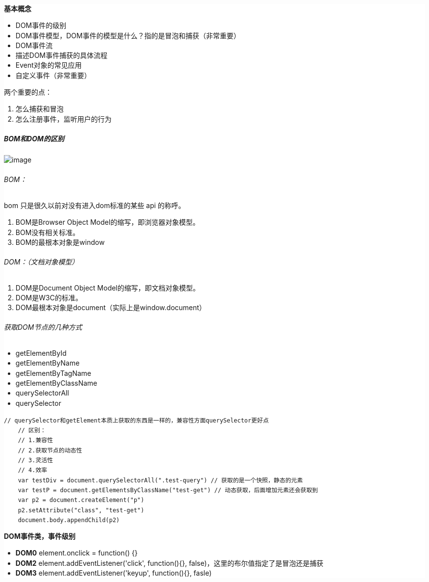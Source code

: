 **基本概念**
- DOM事件的级别
- DOM事件模型，DOM事件的模型是什么？指的是冒泡和捕获（非常重要）
- DOM事件流
- 描述DOM事件捕获的具体流程
- Event对象的常见应用
- 自定义事件（非常重要）

两个重要的点：
1. 怎么捕获和冒泡
2. 怎么注册事件，监听用户的行为

##### BOM和DOM的区别

![image](https://img-my.csdn.net/uploads/201212/18/1355820423_6946.jpg)
###### BOM：
bom 只是很久以前对没有进入dom标准的某些 api 的称呼。
1. BOM是Browser Object Model的缩写，即浏览器对象模型。
2. BOM没有相关标准。
3. BOM的最根本对象是window

###### DOM：（文档对象模型）
1. DOM是Document Object Model的缩写，即文档对象模型。
2. DOM是W3C的标准。
3. DOM最根本对象是document（实际上是window.document）

###### 获取DOM节点的几种方式
- getElementById
- getElementByName
- getElementByTagName
- getElementByClassName
- querySelectorAll
- querySelector

```
// querySelector和getElement本质上获取的东西是一样的，兼容性方面querySelector更好点
    // 区别：
    // 1.兼容性
    // 2.获取节点的动态性
    // 3.灵活性
    // 4.效率
    var testDiv = document.querySelectorAll(".test-query") // 获取的是一个快照，静态的元素
    var testP = document.getElementsByClassName("test-get") // 动态获取，后面增加元素还会获取到
    var p2 = document.createElement("p")
    p2.setAttribute("class", "test-get")
    document.body.appendChild(p2)
```


**DOM事件类，事件级别**

- **DOM0**  element.onclick = function() {}
- **DOM2** element.addEventListener('click', function(){}, false)，这里的布尔值指定了是冒泡还是捕获
- **DOM3** element.addEventListener('keyup', function(){}, fasle)
